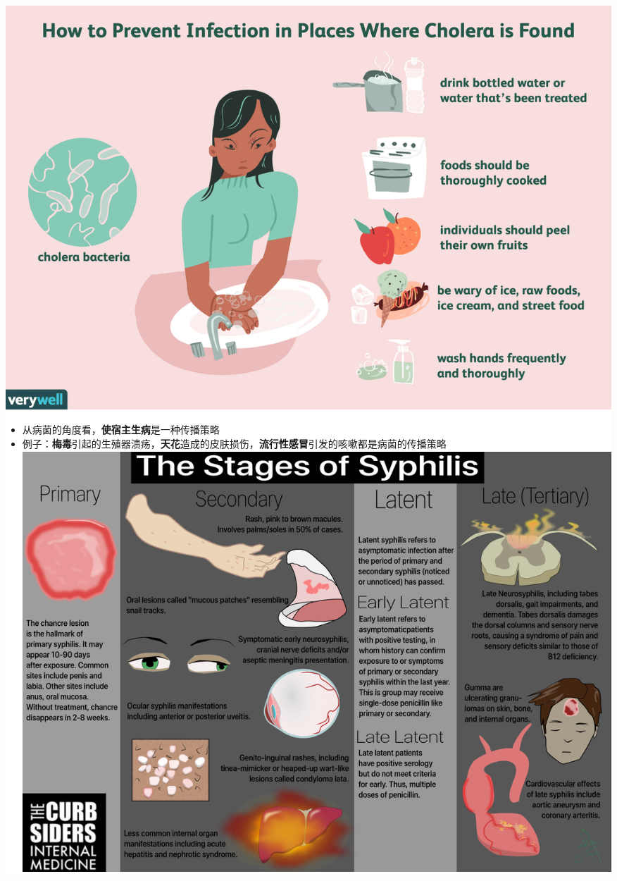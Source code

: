 ![](images/2023-10-15-01-37-05.png)
   - 从病菌的角度看，**使宿主生病**是一种传播策略
   - 例子：**梅毒**引起的生殖器溃疡，**天花**造成的皮肤损伤，**流行性感冒**引发的咳嗽都是病菌的传播策略
![](images/2023-10-15-01-38-04.png)